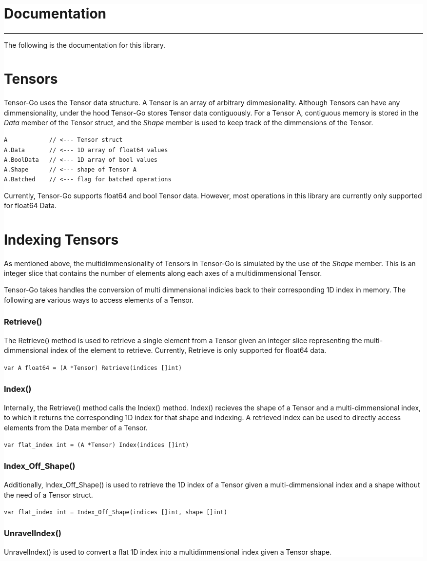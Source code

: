 # Documentation
----------------------------------------------------------
The following is the documentation for this library.

# Tensors
Tensor-Go uses the Tensor data structure. A Tensor is an array of arbitrary dimmesionality. Although Tensors can have any dimmensionality, under the hood Tensor-Go stores Tensor data contiguously. For a Tensor A, contiguous memory is stored in the *Data* member of the Tensor struct, and the *Shape* member is used to keep track of the dimmensions of the Tensor.

    A            // <--- Tensor struct
    A.Data       // <--- 1D array of float64 values
    A.BoolData   // <--- 1D array of bool values
    A.Shape      // <--- shape of Tensor A
    A.Batched    // <--- flag for batched operations
    
Currently, Tensor-Go supports float64 and bool Tensor data. However, most operations in this library are currently only supported for float64 Data.

# Indexing Tensors

As mentioned above, the multidimmensionality of Tensors in Tensor-Go is simulated by the use of the *Shape* member. This is an integer slice that contains the number of elements along each axes of a multidimmensional Tensor. 

Tensor-Go takes handles the conversion of multi dimmensional indicies back to their corresponding 1D index in memory. The following are various ways to access elements of a Tensor.

### Retrieve() 
The Retrieve() method is used to retrieve a single element from a Tensor given an integer slice representing the multi-dimmensional index of the element to retrieve. Currently, Retrieve is only supported for float64 data.

    var A float64 = (A *Tensor) Retrieve(indices []int)

### Index()
Internally, the Retrieve() method calls the Index() method. Index() recieves the shape of a Tensor and a multi-dimmensional index, to which it returns the corresponding 1D index for that shape and indexing. A retrieved index can be used to directly access elements from the Data member of a Tensor.

    var flat_index int = (A *Tensor) Index(indices []int) 

### Index_Off_Shape()
Additionally, Index_Off_Shape() is used to retrieve the 1D index of a Tensor given a multi-dimmensional index and a shape without the need of a Tensor struct.

    var flat_index int = Index_Off_Shape(indices []int, shape []int)


### UnravelIndex()
UnravelIndex() is used to convert a flat 1D index into a multidimmensional index given a Tensor shape. 
